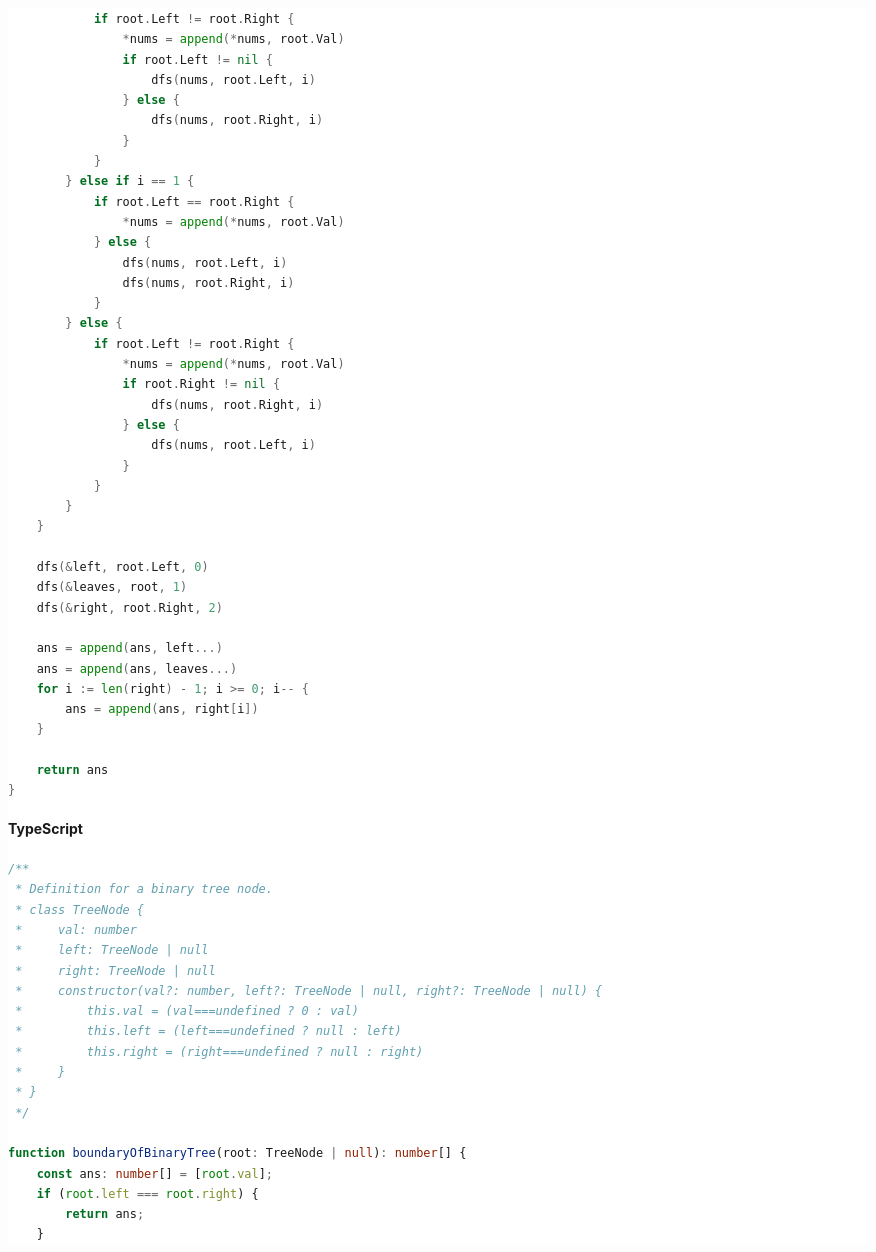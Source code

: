 ```go
			if root.Left != root.Right {
				*nums = append(*nums, root.Val)
				if root.Left != nil {
					dfs(nums, root.Left, i)
				} else {
					dfs(nums, root.Right, i)
				}
			}
		} else if i == 1 {
			if root.Left == root.Right {
				*nums = append(*nums, root.Val)
			} else {
				dfs(nums, root.Left, i)
				dfs(nums, root.Right, i)
			}
		} else {
			if root.Left != root.Right {
				*nums = append(*nums, root.Val)
				if root.Right != nil {
					dfs(nums, root.Right, i)
				} else {
					dfs(nums, root.Left, i)
				}
			}
		}
	}

	dfs(&left, root.Left, 0)
	dfs(&leaves, root, 1)
	dfs(&right, root.Right, 2)

	ans = append(ans, left...)
	ans = append(ans, leaves...)
	for i := len(right) - 1; i >= 0; i-- {
		ans = append(ans, right[i])
	}

	return ans
}
```

#### TypeScript

```ts
/**
 * Definition for a binary tree node.
 * class TreeNode {
 *     val: number
 *     left: TreeNode | null
 *     right: TreeNode | null
 *     constructor(val?: number, left?: TreeNode | null, right?: TreeNode | null) {
 *         this.val = (val===undefined ? 0 : val)
 *         this.left = (left===undefined ? null : left)
 *         this.right = (right===undefined ? null : right)
 *     }
 * }
 */

function boundaryOfBinaryTree(root: TreeNode | null): number[] {
    const ans: number[] = [root.val];
    if (root.left === root.right) {
        return ans;
    }

```